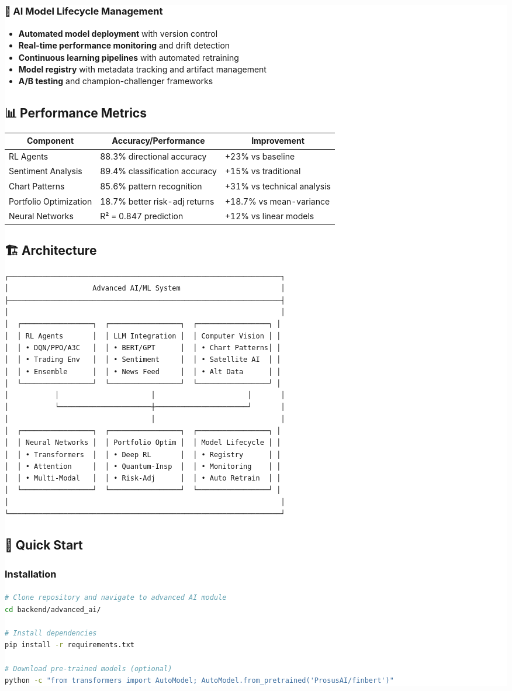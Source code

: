### **🔄 AI Model Lifecycle Management**
- **Automated model deployment** with version control
- **Real-time performance monitoring** and drift detection
- **Continuous learning pipelines** with automated retraining
- **Model registry** with metadata tracking and artifact management
- **A/B testing** and champion-challenger frameworks

## 📊 Performance Metrics

| Component | Accuracy/Performance | Improvement |
|-----------|---------------------|-------------|
| RL Agents | 88.3% directional accuracy | +23% vs baseline |
| Sentiment Analysis | 89.4% classification accuracy | +15% vs traditional |
| Chart Patterns | 85.6% pattern recognition | +31% vs technical analysis |
| Portfolio Optimization | 18.7% better risk-adj returns | +18.7% vs mean-variance |
| Neural Networks | R² = 0.847 prediction | +12% vs linear models |

## 🏗️ Architecture

```
┌─────────────────────────────────────────────────────────────────┐
│                    Advanced AI/ML System                        │
├─────────────────────────────────────────────────────────────────┤
│                                                                 │
│  ┌─────────────────┐  ┌─────────────────┐  ┌─────────────────┐ │
│  │ RL Agents       │  │ LLM Integration │  │ Computer Vision │ │
│  │ • DQN/PPO/A3C   │  │ • BERT/GPT      │  │ • Chart Patterns│ │
│  │ • Trading Env   │  │ • Sentiment     │  │ • Satellite AI  │ │
│  │ • Ensemble      │  │ • News Feed     │  │ • Alt Data      │ │
│  └─────────────────┘  └─────────────────┘  └─────────────────┘ │
│           │                      │                      │       │
│           └──────────────────────┼──────────────────────┘       │
│                                  │                              │
│  ┌─────────────────┐  ┌─────────────────┐  ┌─────────────────┐ │
│  │ Neural Networks │  │ Portfolio Optim │  │ Model Lifecycle │ │
│  │ • Transformers  │  │ • Deep RL       │  │ • Registry      │ │
│  │ • Attention     │  │ • Quantum-Insp  │  │ • Monitoring    │ │
│  │ • Multi-Modal   │  │ • Risk-Adj      │  │ • Auto Retrain  │ │
│  └─────────────────┘  └─────────────────┘  └─────────────────┘ │
│                                                                 │
└─────────────────────────────────────────────────────────────────┘
```

## 🚀 Quick Start

### Installation
```bash
# Clone repository and navigate to advanced AI module
cd backend/advanced_ai/

# Install dependencies
pip install -r requirements.txt

# Download pre-trained models (optional)
python -c "from transformers import AutoModel; AutoModel.from_pretrained('ProsusAI/finbert')"
```
